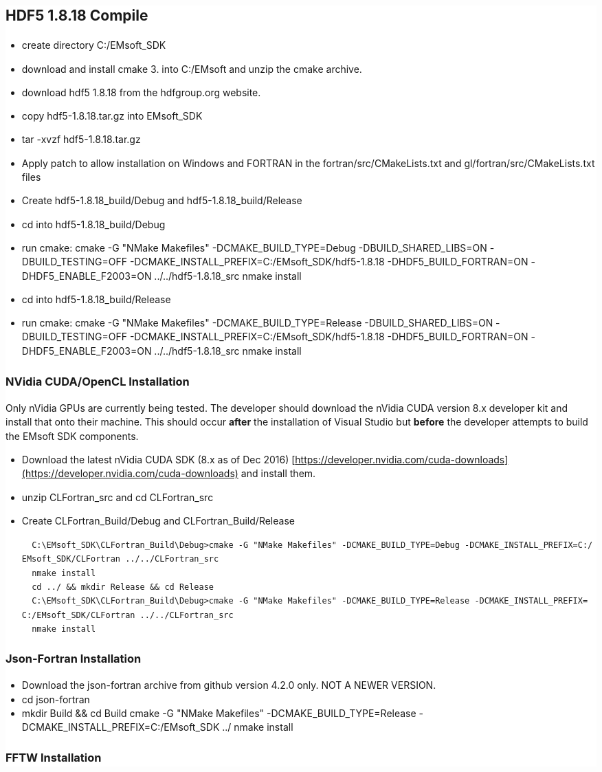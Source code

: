## HDF5 1.8.18 Compile ##

+ create directory C:/EMsoft_SDK
+ download and install cmake 3. into C:/EMsoft and unzip the cmake archive.
+ download hdf5 1.8.18 from the hdfgroup.org website.
+ copy hdf5-1.8.18.tar.gz into EMsoft_SDK
+ tar -xvzf hdf5-1.8.18.tar.gz
+ Apply patch to allow installation on Windows and FORTRAN in the fortran/src/CMakeLists.txt and gl/fortran/src/CMakeLists.txt files

+ Create hdf5-1.8.18_build/Debug and hdf5-1.8.18_build/Release
+ cd into hdf5-1.8.18_build/Debug
+ run cmake:
	cmake -G "NMake Makefiles" -DCMAKE_BUILD_TYPE=Debug -DBUILD_SHARED_LIBS=ON -DBUILD_TESTING=OFF -DCMAKE_INSTALL_PREFIX=C:/EMsoft_SDK/hdf5-1.8.18 -DHDF5_BUILD_FORTRAN=ON -DHDF5_ENABLE_F2003=ON ../../hdf5-1.8.18_src
	nmake install
+ cd into hdf5-1.8.18_build/Release
+ run cmake:
	cmake -G "NMake Makefiles" -DCMAKE_BUILD_TYPE=Release -DBUILD_SHARED_LIBS=ON -DBUILD_TESTING=OFF -DCMAKE_INSTALL_PREFIX=C:/EMsoft_SDK/hdf5-1.8.18 -DHDF5_BUILD_FORTRAN=ON -DHDF5_ENABLE_F2003=ON ../../hdf5-1.8.18_src
	nmake install

### NVidia CUDA/OpenCL Installation ###

Only nVidia GPUs are currently being tested. The developer should download the nVidia CUDA version 8.x developer kit and install that onto their machine. This should occur **after** the installation of Visual Studio but **before** the developer attempts to build the EMsoft SDK components.

+ Download the latest nVidia CUDA SDK (8.x as of Dec 2016) [https://developer.nvidia.com/cuda-downloads](https://developer.nvidia.com/cuda-downloads) and install them.
+ unzip CLFortran_src and cd CLFortran_src
+ Create CLFortran_Build/Debug and CLFortran_Build/Release

		C:\EMsoft_SDK\CLFortran_Build\Debug>cmake -G "NMake Makefiles" -DCMAKE_BUILD_TYPE=Debug -DCMAKE_INSTALL_PREFIX=C:/EMsoft_SDK/CLFortran ../../CLFortran_src
		nmake install
		cd ../ && mkdir Release && cd Release
		C:\EMsoft_SDK\CLFortran_Build\Debug>cmake -G "NMake Makefiles" -DCMAKE_BUILD_TYPE=Release -DCMAKE_INSTALL_PREFIX=C:/EMsoft_SDK/CLFortran ../../CLFortran_src
		nmake install

### Json-Fortran Installation ###

+ Download the json-fortran archive from github version 4.2.0 only. NOT A NEWER VERSION.
+ cd json-fortran
+ mkdir Build && cd Build
		cmake -G "NMake Makefiles" -DCMAKE_BUILD_TYPE=Release -DCMAKE_INSTALL_PREFIX=C:/EMsoft_SDK ../
		nmake install

### FFTW Installation ###
